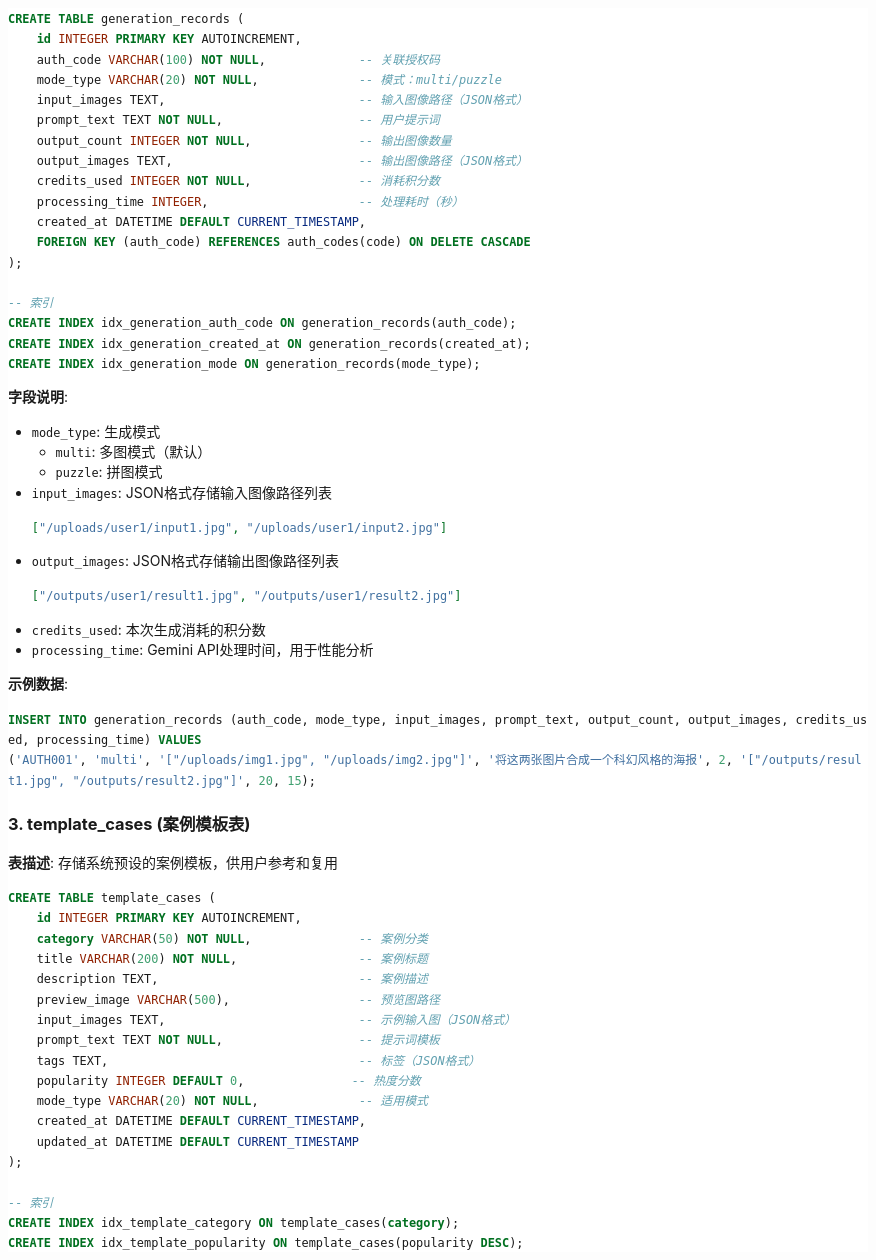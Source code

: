 ```sql
CREATE TABLE generation_records (
    id INTEGER PRIMARY KEY AUTOINCREMENT,
    auth_code VARCHAR(100) NOT NULL,             -- 关联授权码
    mode_type VARCHAR(20) NOT NULL,              -- 模式：multi/puzzle
    input_images TEXT,                           -- 输入图像路径（JSON格式）
    prompt_text TEXT NOT NULL,                   -- 用户提示词
    output_count INTEGER NOT NULL,               -- 输出图像数量
    output_images TEXT,                          -- 输出图像路径（JSON格式）
    credits_used INTEGER NOT NULL,               -- 消耗积分数
    processing_time INTEGER,                     -- 处理耗时（秒）
    created_at DATETIME DEFAULT CURRENT_TIMESTAMP,
    FOREIGN KEY (auth_code) REFERENCES auth_codes(code) ON DELETE CASCADE
);

-- 索引
CREATE INDEX idx_generation_auth_code ON generation_records(auth_code);
CREATE INDEX idx_generation_created_at ON generation_records(created_at);
CREATE INDEX idx_generation_mode ON generation_records(mode_type);
```

**字段说明**:
- `mode_type`: 生成模式
  - `multi`: 多图模式（默认）
  - `puzzle`: 拼图模式
- `input_images`: JSON格式存储输入图像路径列表
  ```json
  ["/uploads/user1/input1.jpg", "/uploads/user1/input2.jpg"]
  ```
- `output_images`: JSON格式存储输出图像路径列表
  ```json
  ["/outputs/user1/result1.jpg", "/outputs/user1/result2.jpg"]
  ```
- `credits_used`: 本次生成消耗的积分数
- `processing_time`: Gemini API处理时间，用于性能分析

**示例数据**:
```sql
INSERT INTO generation_records (auth_code, mode_type, input_images, prompt_text, output_count, output_images, credits_used, processing_time) VALUES 
('AUTH001', 'multi', '["/uploads/img1.jpg", "/uploads/img2.jpg"]', '将这两张图片合成一个科幻风格的海报', 2, '["/outputs/result1.jpg", "/outputs/result2.jpg"]', 20, 15);
```

### 3. template_cases (案例模板表)

**表描述**: 存储系统预设的案例模板，供用户参考和复用

```sql
CREATE TABLE template_cases (
    id INTEGER PRIMARY KEY AUTOINCREMENT,
    category VARCHAR(50) NOT NULL,               -- 案例分类
    title VARCHAR(200) NOT NULL,                 -- 案例标题
    description TEXT,                            -- 案例描述
    preview_image VARCHAR(500),                  -- 预览图路径
    input_images TEXT,                           -- 示例输入图（JSON格式）
    prompt_text TEXT NOT NULL,                   -- 提示词模板
    tags TEXT,                                   -- 标签（JSON格式）
    popularity INTEGER DEFAULT 0,               -- 热度分数
    mode_type VARCHAR(20) NOT NULL,              -- 适用模式
    created_at DATETIME DEFAULT CURRENT_TIMESTAMP,
    updated_at DATETIME DEFAULT CURRENT_TIMESTAMP
);

-- 索引
CREATE INDEX idx_template_category ON template_cases(category);
CREATE INDEX idx_template_popularity ON template_cases(popularity DESC);
```